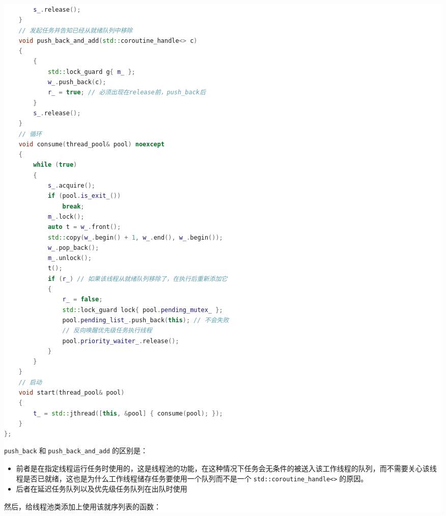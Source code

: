 ```cpp
		s_.release();
	}
	// 发起任务并告知已经从就绪队列中移除
	void push_back_and_add(std::coroutine_handle<> c)
	{
		{
			std::lock_guard g{ m_ };
			w_.push_back(c);
			r_ = true; // 必须出现在release前，push_back后
		}
		s_.release();
	}
	// 循环
	void consume(thread_pool& pool) noexcept
	{
		while (true)
		{
			s_.acquire();
			if (pool.is_exit_())
				break;
			m_.lock();
			auto t = w_.front();
			std::copy(w_.begin() + 1, w_.end(), w_.begin());
			w_.pop_back();
			m_.unlock();
			t();
			if (r_) // 如果该线程从就绪队列移除了，在执行后重新添加它
			{
				r_ = false;
				std::lock_guard lock{ pool.pending_mutex_ };
				pool.pending_list_.push_back(this); // 不会失败
				// 反向唤醒优先级任务执行线程
				pool.priority_waiter_.release();
			}
		}
	}
	// 启动
	void start(thread_pool& pool)
	{
		t_ = std::jthread([this, &pool] { consume(pool); });
	}
};

```

`push_back` 和 `push_back_and_add` 的区别是：

+ 前者是在指定线程运行任务时使用的，这是线程池的功能，在这种情况下任务会无条件的被送入该工作线程的队列，而不需要关心该线程是否已就绪，这也是为什么工作线程储存任务要使用一个队列而不是一个 `std::coroutine_handle<>` 的原因。
+ 后者在延迟任务队列以及优先级任务队列在出队时使用

然后，给线程池类添加上使用该就序列表的函数：
